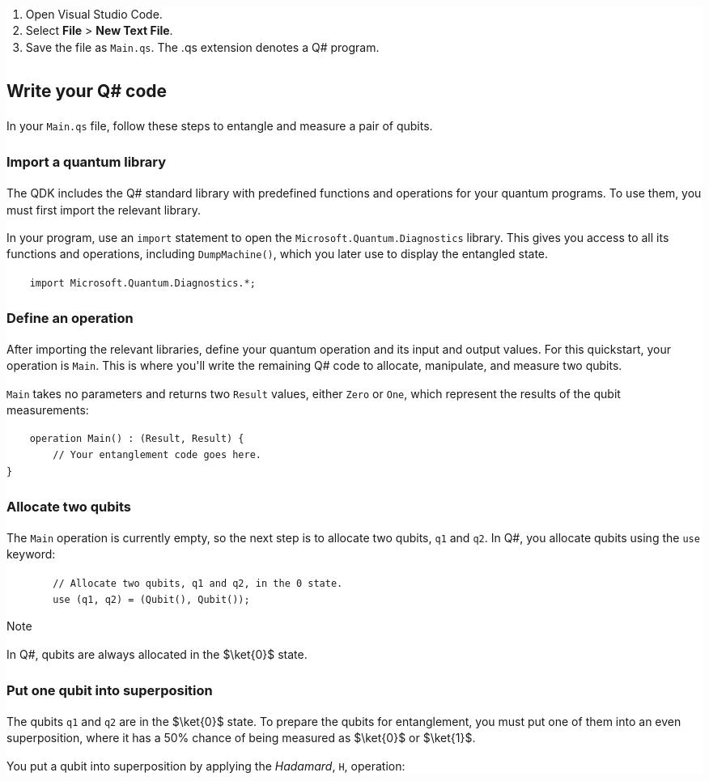 1. Open Visual Studio Code.
1. Select **File** > **New Text File**.
1. Save the file as `Main.qs`. The .qs extension denotes a Q# program.

## Write your Q# code

In your `Main.qs` file, follow these steps to entangle and measure a pair of qubits.

### Import a quantum library

The QDK includes the Q# standard library with predefined functions and operations for your quantum programs. To use them, you must first import the relevant library.

In your program, use an `import` statement to open the `Microsoft.Quantum.Diagnostics` library. This gives you access to all its functions and operations, including `DumpMachine()`, which you later use to display the entangled state.

```qsharp
    import Microsoft.Quantum.Diagnostics.*;
```

### Define an operation

After importing the relevant libraries, define your quantum operation and its input and output values. For this quickstart, your operation is `Main`. This is where you'll write the remaining Q# code to allocate, manipulate, and measure two qubits.

`Main` takes no parameters and returns two `Result` values, either `Zero` or `One`, which represent the results of the qubit measurements:

```qsharp
    operation Main() : (Result, Result) {
        // Your entanglement code goes here.
}
```

### Allocate two qubits

The `Main` operation is currently empty, so the next step is to allocate two qubits, `q1` and `q2`. In Q#, you allocate qubits using the `use` keyword:

```qsharp
        // Allocate two qubits, q1 and q2, in the 0 state.
        use (q1, q2) = (Qubit(), Qubit());
```

> [!NOTE]
> In Q#, qubits are always allocated in the $\ket{0}$ state.

### Put one qubit into superposition

The qubits `q1` and `q2` are in the $\ket{0}$ state. To prepare the qubits for entanglement, you must put one of them into an even superposition, where it has a 50% chance of being measured as $\ket{0}$ or $\ket{1}$.

You put a qubit into superposition by applying the *Hadamard*, `H`, operation:
